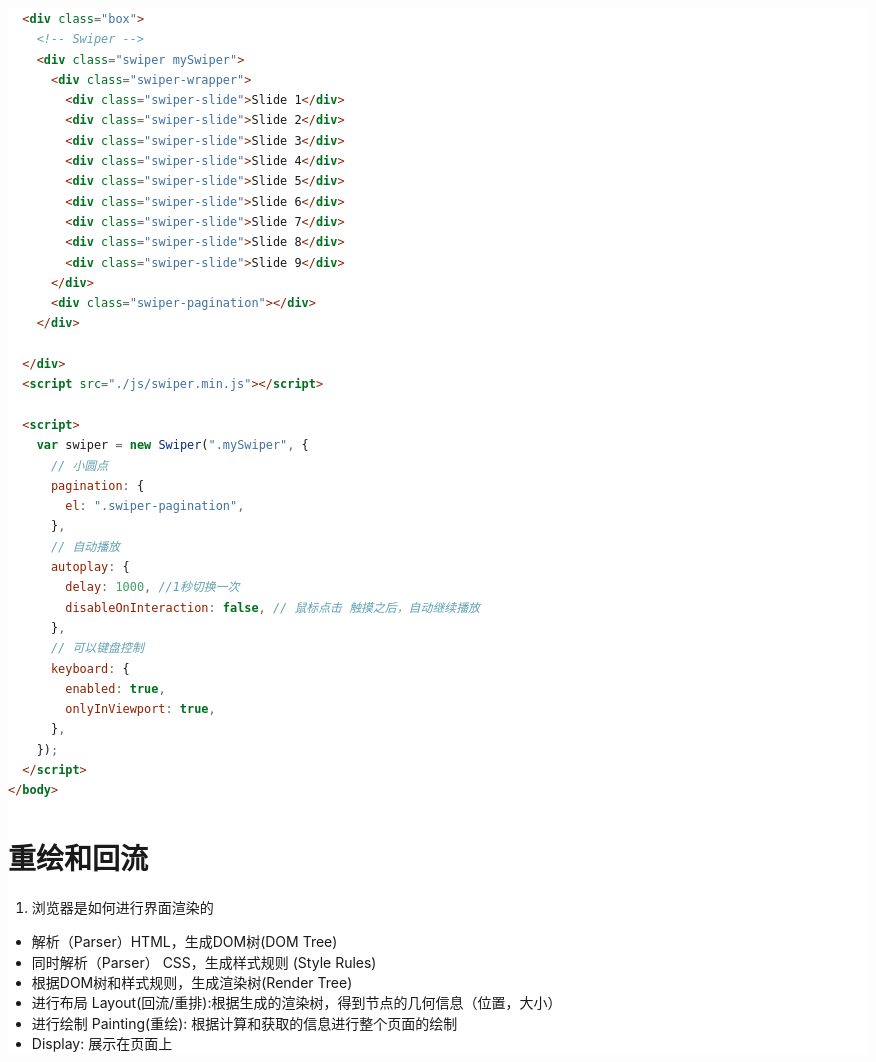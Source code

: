 ```html
  <div class="box">
    <!-- Swiper -->
    <div class="swiper mySwiper">
      <div class="swiper-wrapper">
        <div class="swiper-slide">Slide 1</div>
        <div class="swiper-slide">Slide 2</div>
        <div class="swiper-slide">Slide 3</div>
        <div class="swiper-slide">Slide 4</div>
        <div class="swiper-slide">Slide 5</div>
        <div class="swiper-slide">Slide 6</div>
        <div class="swiper-slide">Slide 7</div>
        <div class="swiper-slide">Slide 8</div>
        <div class="swiper-slide">Slide 9</div>
      </div>
      <div class="swiper-pagination"></div>
    </div>

  </div>
  <script src="./js/swiper.min.js"></script>

  <script>
    var swiper = new Swiper(".mySwiper", {
      // 小圆点
      pagination: {
        el: ".swiper-pagination",
      },
      // 自动播放
      autoplay: {
        delay: 1000, //1秒切换一次
        disableOnInteraction: false, // 鼠标点击 触摸之后，自动继续播放
      },
      // 可以键盘控制
      keyboard: {
        enabled: true,
        onlyInViewport: true,
      },
    });
  </script>
</body>
```



#  重绘和回流

1. 浏览器是如何进行界面渲染的

-  解析（Parser）HTML，生成DOM树(DOM Tree)
- 同时解析（Parser） CSS，生成样式规则 (Style Rules)
- 根据DOM树和样式规则，生成渲染树(Render Tree)
- 进行布局 Layout(回流/重排):根据生成的渲染树，得到节点的几何信息（位置，大小）
- 进行绘制 Painting(重绘): 根据计算和获取的信息进行整个页面的绘制
- Display: 展示在页面上
